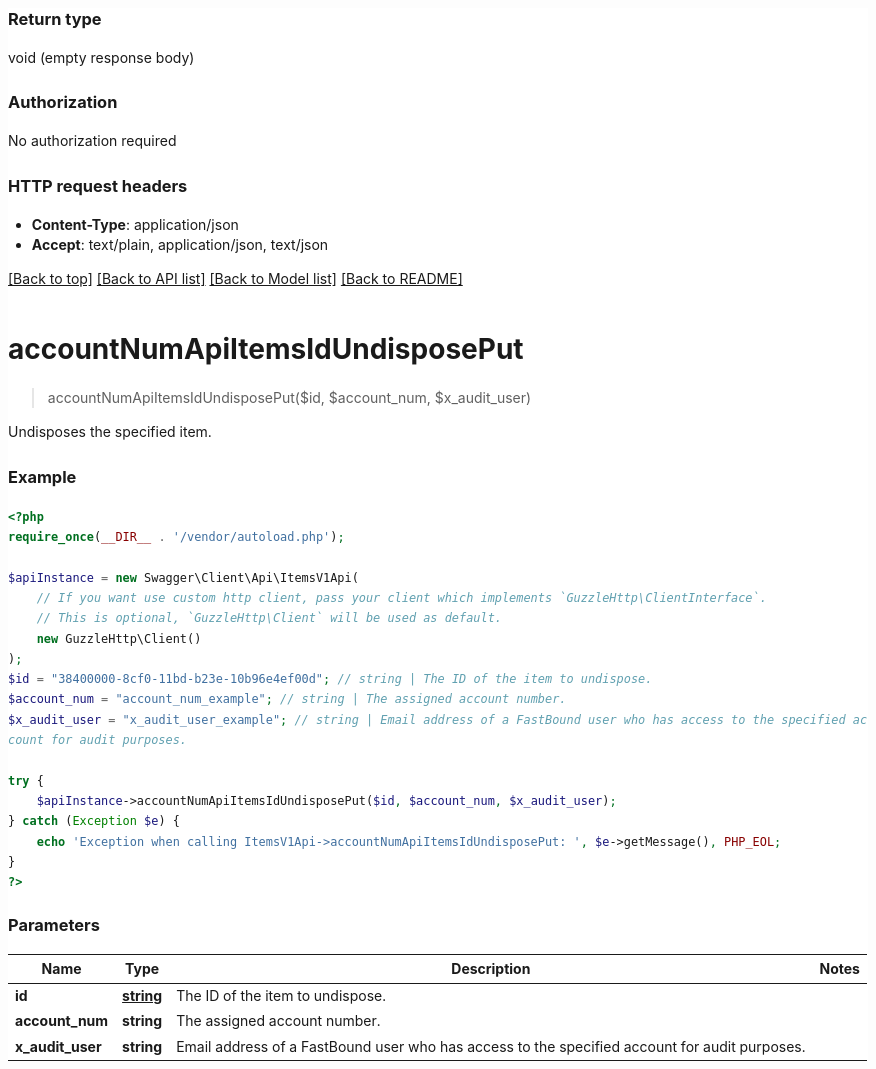 ### Return type

void (empty response body)

### Authorization

No authorization required

### HTTP request headers

 - **Content-Type**: application/json
 - **Accept**: text/plain, application/json, text/json

[[Back to top]](#) [[Back to API list]](../../README.md#documentation-for-api-endpoints) [[Back to Model list]](../../README.md#documentation-for-models) [[Back to README]](../../README.md)

# **accountNumApiItemsIdUndisposePut**
> accountNumApiItemsIdUndisposePut($id, $account_num, $x_audit_user)

Undisposes the specified item.

### Example
```php
<?php
require_once(__DIR__ . '/vendor/autoload.php');

$apiInstance = new Swagger\Client\Api\ItemsV1Api(
    // If you want use custom http client, pass your client which implements `GuzzleHttp\ClientInterface`.
    // This is optional, `GuzzleHttp\Client` will be used as default.
    new GuzzleHttp\Client()
);
$id = "38400000-8cf0-11bd-b23e-10b96e4ef00d"; // string | The ID of the item to undispose.
$account_num = "account_num_example"; // string | The assigned account number.
$x_audit_user = "x_audit_user_example"; // string | Email address of a FastBound user who has access to the specified account for audit purposes.

try {
    $apiInstance->accountNumApiItemsIdUndisposePut($id, $account_num, $x_audit_user);
} catch (Exception $e) {
    echo 'Exception when calling ItemsV1Api->accountNumApiItemsIdUndisposePut: ', $e->getMessage(), PHP_EOL;
}
?>
```

### Parameters

Name | Type | Description  | Notes
------------- | ------------- | ------------- | -------------
 **id** | [**string**](../Model/.md)| The ID of the item to undispose. |
 **account_num** | **string**| The assigned account number. |
 **x_audit_user** | **string**| Email address of a FastBound user who has access to the specified account for audit purposes. |
